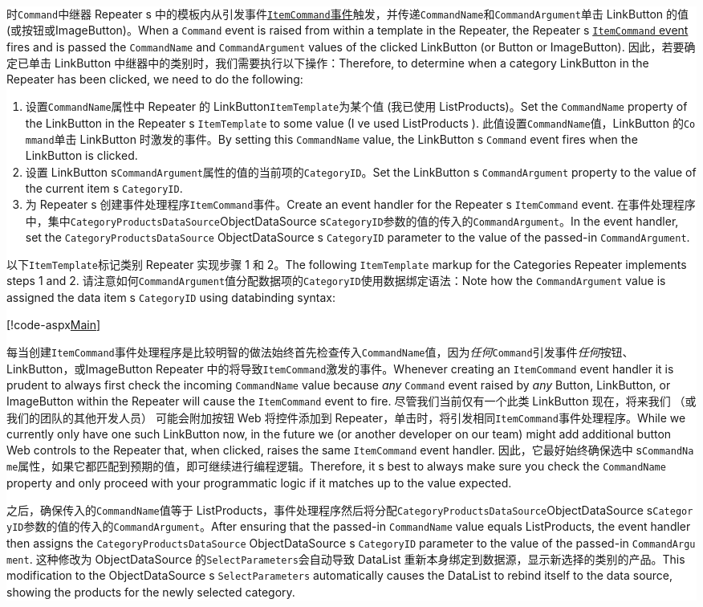 <span data-ttu-id="10b7a-270">时`Command`中继器 Repeater s 中的模板内从引发事件[`ItemCommand`事件](https://msdn.microsoft.com/library/system.web.ui.webcontrols.repeater.itemcommand.aspx)触发，并传递`CommandName`和`CommandArgument`单击 LinkButton 的值 (或按钮或ImageButton)。</span><span class="sxs-lookup"><span data-stu-id="10b7a-270">When a `Command` event is raised from within a template in the Repeater, the Repeater s [`ItemCommand` event](https://msdn.microsoft.com/library/system.web.ui.webcontrols.repeater.itemcommand.aspx) fires and is passed the `CommandName` and `CommandArgument` values of the clicked LinkButton (or Button or ImageButton).</span></span> <span data-ttu-id="10b7a-271">因此，若要确定已单击 LinkButton 中继器中的类别时，我们需要执行以下操作：</span><span class="sxs-lookup"><span data-stu-id="10b7a-271">Therefore, to determine when a category LinkButton in the Repeater has been clicked, we need to do the following:</span></span>

1. <span data-ttu-id="10b7a-272">设置`CommandName`属性中 Repeater 的 LinkButton`ItemTemplate`为某个值 (我已使用 ListProducts)。</span><span class="sxs-lookup"><span data-stu-id="10b7a-272">Set the `CommandName` property of the LinkButton in the Repeater s `ItemTemplate` to some value (I ve used ListProducts ).</span></span> <span data-ttu-id="10b7a-273">此值设置`CommandName`值，LinkButton 的`Command`单击 LinkButton 时激发的事件。</span><span class="sxs-lookup"><span data-stu-id="10b7a-273">By setting this `CommandName` value, the LinkButton s `Command` event fires when the LinkButton is clicked.</span></span>
2. <span data-ttu-id="10b7a-274">设置 LinkButton s`CommandArgument`属性的值的当前项的`CategoryID`。</span><span class="sxs-lookup"><span data-stu-id="10b7a-274">Set the LinkButton s `CommandArgument` property to the value of the current item s `CategoryID`.</span></span>
3. <span data-ttu-id="10b7a-275">为 Repeater s 创建事件处理程序`ItemCommand`事件。</span><span class="sxs-lookup"><span data-stu-id="10b7a-275">Create an event handler for the Repeater s `ItemCommand` event.</span></span> <span data-ttu-id="10b7a-276">在事件处理程序中，集中`CategoryProductsDataSource`ObjectDataSource s`CategoryID`参数的值的传入的`CommandArgument`。</span><span class="sxs-lookup"><span data-stu-id="10b7a-276">In the event handler, set the `CategoryProductsDataSource` ObjectDataSource s `CategoryID` parameter to the value of the passed-in `CommandArgument`.</span></span>

<span data-ttu-id="10b7a-277">以下`ItemTemplate`标记类别 Repeater 实现步骤 1 和 2。</span><span class="sxs-lookup"><span data-stu-id="10b7a-277">The following `ItemTemplate` markup for the Categories Repeater implements steps 1 and 2.</span></span> <span data-ttu-id="10b7a-278">请注意如何`CommandArgument`值分配数据项的`CategoryID`使用数据绑定语法：</span><span class="sxs-lookup"><span data-stu-id="10b7a-278">Note how the `CommandArgument` value is assigned the data item s `CategoryID` using databinding syntax:</span></span>


[!code-aspx[Main](master-detail-using-a-bulleted-list-of-master-records-with-a-details-datalist-vb/samples/sample11.aspx)]

<span data-ttu-id="10b7a-279">每当创建`ItemCommand`事件处理程序是比较明智的做法始终首先检查传入`CommandName`值，因为*任何*`Command`引发事件*任何*按钮、 LinkButton，或ImageButton Repeater 中的将导致`ItemCommand`激发的事件。</span><span class="sxs-lookup"><span data-stu-id="10b7a-279">Whenever creating an `ItemCommand` event handler it is prudent to always first check the incoming `CommandName` value because *any* `Command` event raised by *any* Button, LinkButton, or ImageButton within the Repeater will cause the `ItemCommand` event to fire.</span></span> <span data-ttu-id="10b7a-280">尽管我们当前仅有一个此类 LinkButton 现在，将来我们 （或我们的团队的其他开发人员） 可能会附加按钮 Web 将控件添加到 Repeater，单击时，将引发相同`ItemCommand`事件处理程序。</span><span class="sxs-lookup"><span data-stu-id="10b7a-280">While we currently only have one such LinkButton now, in the future we (or another developer on our team) might add additional button Web controls to the Repeater that, when clicked, raises the same `ItemCommand` event handler.</span></span> <span data-ttu-id="10b7a-281">因此，它最好始终确保选中 s`CommandName`属性，如果它都匹配到预期的值，即可继续进行编程逻辑。</span><span class="sxs-lookup"><span data-stu-id="10b7a-281">Therefore, it s best to always make sure you check the `CommandName` property and only proceed with your programmatic logic if it matches up to the value expected.</span></span>

<span data-ttu-id="10b7a-282">之后，确保传入的`CommandName`值等于 ListProducts，事件处理程序然后将分配`CategoryProductsDataSource`ObjectDataSource s`CategoryID`参数的值的传入的`CommandArgument`。</span><span class="sxs-lookup"><span data-stu-id="10b7a-282">After ensuring that the passed-in `CommandName` value equals ListProducts, the event handler then assigns the `CategoryProductsDataSource` ObjectDataSource s `CategoryID` parameter to the value of the passed-in `CommandArgument`.</span></span> <span data-ttu-id="10b7a-283">这种修改为 ObjectDataSource 的`SelectParameters`会自动导致 DataList 重新本身绑定到数据源，显示新选择的类别的产品。</span><span class="sxs-lookup"><span data-stu-id="10b7a-283">This modification to the ObjectDataSource s `SelectParameters` automatically causes the DataList to rebind itself to the data source, showing the products for the newly selected category.</span></span>
